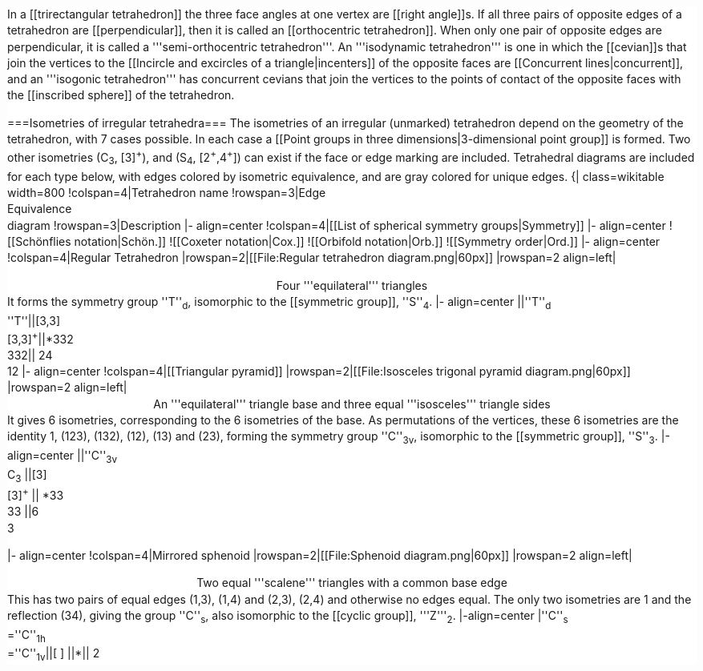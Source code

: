 In a [[trirectangular tetrahedron]] the three face angles at one vertex are [[right angle]]s. If all three pairs of opposite edges of a tetrahedron are [[perpendicular]], then it is called an [[orthocentric tetrahedron]]. When only one pair of opposite edges are perpendicular, it is called a '''semi-orthocentric tetrahedron'''. An '''isodynamic tetrahedron''' is one in which the [[cevian]]s that join the vertices to the [[Incircle and excircles of a triangle|incenters]] of the opposite faces are [[Concurrent lines|concurrent]], and an '''isogonic tetrahedron''' has concurrent cevians that join the vertices to the points of contact of the opposite faces with the [[inscribed sphere]] of the tetrahedron.

===Isometries of irregular tetrahedra===
The isometries of an irregular (unmarked) tetrahedron depend on the geometry of the tetrahedron, with 7 cases possible. In each case a [[Point groups in three dimensions|3-dimensional point group]] is formed. Two other isometries (C<sub>3</sub>, [3]<sup>+</sup>), and (S<sub>4</sub>, [2<sup>+</sup>,4<sup>+</sup>]) can exist if the face or edge marking are included. Tetrahedral diagrams are included for each type below, with edges colored by isometric equivalence, and are gray colored for unique edges.
{| class=wikitable width=800
!colspan=4|Tetrahedron name
!rowspan=3|Edge<BR>Equivalence<BR>diagram
!rowspan=3|Description
|- align=center
!colspan=4|[[List of spherical symmetry groups|Symmetry]]
|- align=center
![[Schönflies notation|Schön.]]
![[Coxeter notation|Cox.]]
![[Orbifold notation|Orb.]]
![[Symmetry order|Ord.]]
|- align=center
!colspan=4|Regular Tetrahedron
|rowspan=2|[[File:Regular tetrahedron diagram.png|60px]]
|rowspan=2 align=left|<center>Four '''equilateral''' triangles</center>It forms the symmetry group ''T''<sub>d</sub>, isomorphic to the [[symmetric group]], ''S''<sub>4</sub>.
|- align=center
||''T''<sub>d</sub><BR>''T''||[3,3]<BR>[3,3]<sup>+</sup>||*332<BR>332|| 24<BR>12
|- align=center
!colspan=4|[[Triangular pyramid]]
|rowspan=2|[[File:Isosceles trigonal pyramid diagram.png|60px]]
|rowspan=2 align=left|<center>An '''equilateral''' triangle base and three equal '''isosceles''' triangle sides</center>It gives 6 isometries, corresponding to the 6 isometries of the base. As permutations of the vertices, these 6 isometries are the identity 1, (123), (132), (12), (13) and (23), forming the symmetry group ''C''<sub>3v</sub>, isomorphic to the [[symmetric group]], ''S''<sub>3</sub>.
|- align=center
||''C''<sub>3v</sub><BR>C<sub>3</sub> ||[3]<BR>[3]<sup>+</sup> || *33<BR>33 ||6<BR>3

|- align=center
!colspan=4|Mirrored sphenoid
|rowspan=2|[[File:Sphenoid diagram.png|60px]]
|rowspan=2 align=left|<center>Two equal '''scalene''' triangles with a common base edge</center>This has two pairs of equal edges (1,3), (1,4) and (2,3), (2,4) and otherwise no edges equal. The only two isometries are 1 and the reflection (34), giving the group ''C''<sub>s</sub>, also isomorphic to the [[cyclic group]], '''Z'''<sub>2</sub>.
|-align=center
|''C''<sub>s</sub><BR>=''C''<sub>1h</sub><BR>=''C''<sub>1v</sub>||[&nbsp;] ||*|| 2

